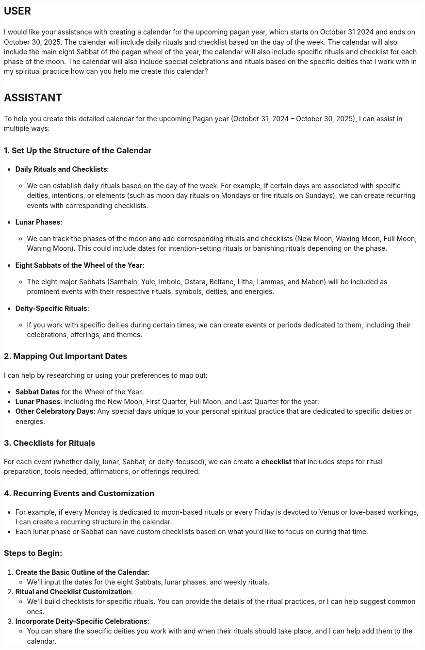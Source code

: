 ## USER
I would like your assistance with creating a calendar for the upcoming pagan year, which starts on October 31 2024 and ends on October 30, 2025. The calendar will include daily rituals and checklist based on the day of the week. The calendar will also include the main eight Sabbat of the pagan wheel of the year, the calendar will also include specific rituals and checklist for each phase of the moon. The calendar will also include special celebrations and rituals based on the specific deities that I work with in my spiritual practice how can you help me create this calendar?

## ASSISTANT
To help you create this detailed calendar for the upcoming Pagan year (October 31, 2024 – October 30, 2025), I can assist in multiple ways:

### 1. **Set Up the Structure of the Calendar**
   - **Daily Rituals and Checklists**:
     - We can establish daily rituals based on the day of the week. For example, if certain days are associated with specific deities, intentions, or elements (such as moon day rituals on Mondays or fire rituals on Sundays), we can create recurring events with corresponding checklists.
   
   - **Lunar Phases**:
     - We can track the phases of the moon and add corresponding rituals and checklists (New Moon, Waxing Moon, Full Moon, Waning Moon). This could include dates for intention-setting rituals or banishing rituals depending on the phase.
   
   - **Eight Sabbats of the Wheel of the Year**:
     - The eight major Sabbats (Samhain, Yule, Imbolc, Ostara, Beltane, Litha, Lammas, and Mabon) will be included as prominent events with their respective rituals, symbols, deities, and energies.
   
   - **Deity-Specific Rituals**:
     - If you work with specific deities during certain times, we can create events or periods dedicated to them, including their celebrations, offerings, and themes.
   
### 2. **Mapping Out Important Dates**
   I can help by researching or using your preferences to map out:
   - **Sabbat Dates** for the Wheel of the Year.
   - **Lunar Phases**: Including the New Moon, First Quarter, Full Moon, and Last Quarter for the year.
   - **Other Celebratory Days**: Any special days unique to your personal spiritual practice that are dedicated to specific deities or energies.

### 3. **Checklists for Rituals**
   For each event (whether daily, lunar, Sabbat, or deity-focused), we can create a **checklist** that includes steps for ritual preparation, tools needed, affirmations, or offerings required.

### 4. **Recurring Events and Customization**
   - For example, if every Monday is dedicated to moon-based rituals or every Friday is devoted to Venus or love-based workings, I can create a recurring structure in the calendar.
   - Each lunar phase or Sabbat can have custom checklists based on what you'd like to focus on during that time.

### Steps to Begin:
1. **Create the Basic Outline of the Calendar**:
   - We'll input the dates for the eight Sabbats, lunar phases, and weekly rituals.
2. **Ritual and Checklist Customization**:
   - We'll build checklists for specific rituals. You can provide the details of the ritual practices, or I can help suggest common ones.
3. **Incorporate Deity-Specific Celebrations**:
   - You can share the specific deities you work with and when their rituals should take place, and I can help add them to the calendar.
